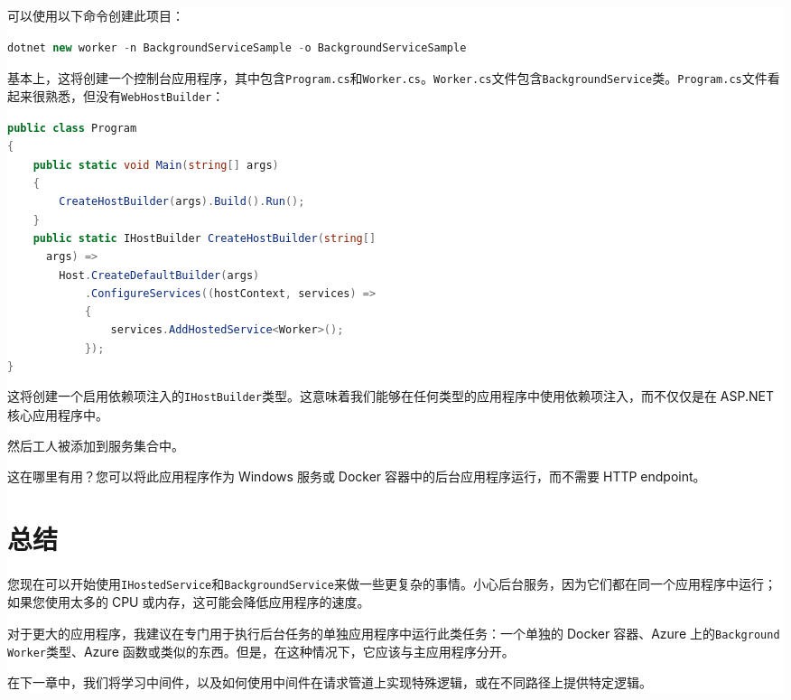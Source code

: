 可以使用以下命令创建此项目：

```cs
dotnet new worker -n BackgroundServiceSample -o BackgroundServiceSample
```

基本上，这将创建一个控制台应用程序，其中包含`Program.cs`和`Worker.cs`。`Worker.cs`文件包含`BackgroundService`类。`Program.cs`文件看起来很熟悉，但没有`WebHostBuilder`：

```cs
public class Program
{
    public static void Main(string[] args)
    {
        CreateHostBuilder(args).Build().Run();
    }
    public static IHostBuilder CreateHostBuilder(string[] 
      args) =>
        Host.CreateDefaultBuilder(args)
            .ConfigureServices((hostContext, services) =>
            {
                services.AddHostedService<Worker>();
            });
}
```

这将创建一个启用依赖项注入的`IHostBuilder`类型。这意味着我们能够在任何类型的应用程序中使用依赖项注入，而不仅仅是在 ASP.NET 核心应用程序中。

然后工人被添加到服务集合中。

这在哪里有用？您可以将此应用程序作为 Windows 服务或 Docker 容器中的后台应用程序运行，而不需要 HTTP endpoint。

# 总结

您现在可以开始使用`IHostedService`和`BackgroundService`来做一些更复杂的事情。小心后台服务，因为它们都在同一个应用程序中运行；如果您使用太多的 CPU 或内存，这可能会降低应用程序的速度。

对于更大的应用程序，我建议在专门用于执行后台任务的单独应用程序中运行此类任务：一个单独的 Docker 容器、Azure 上的`BackgroundWorker`类型、Azure 函数或类似的东西。但是，在这种情况下，它应该与主应用程序分开。

在下一章中，我们将学习中间件，以及如何使用中间件在请求管道上实现特殊逻辑，或在不同路径上提供特定逻辑。